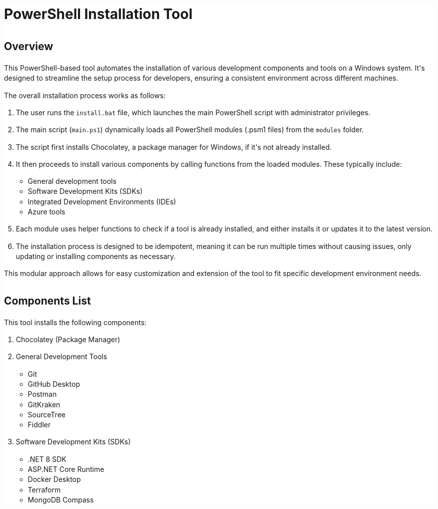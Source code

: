 # PowerShell Installation Tool

## Overview

This PowerShell-based tool automates the installation of various development components and tools on a Windows system. It's designed to streamline the setup process for developers, ensuring a consistent environment across different machines.

The overall installation process works as follows:

1. The user runs the `install.bat` file, which launches the main PowerShell script with administrator privileges.

2. The main script (`main.ps1`) dynamically loads all PowerShell modules (.psm1 files) from the `modules` folder.

3. The script first installs Chocolatey, a package manager for Windows, if it's not already installed.

4. It then proceeds to install various components by calling functions from the loaded modules. These typically include:
   - General development tools
   - Software Development Kits (SDKs)
   - Integrated Development Environments (IDEs)
   - Azure tools

5. Each module uses helper functions to check if a tool is already installed, and either installs it or updates it to the latest version.

6. The installation process is designed to be idempotent, meaning it can be run multiple times without causing issues, only updating or installing components as necessary.

This modular approach allows for easy customization and extension of the tool to fit specific development environment needs.

## Components List
This tool installs the following components:

1. Chocolatey (Package Manager)

2. General Development Tools
   - Git
   - GitHub Desktop
   - Postman
   - GitKraken
   - SourceTree
   - Fiddler

3. Software Development Kits (SDKs)
   - .NET 8 SDK
   - ASP.NET Core Runtime
   - Docker Desktop
   - Terraform
   - MongoDB Compass
